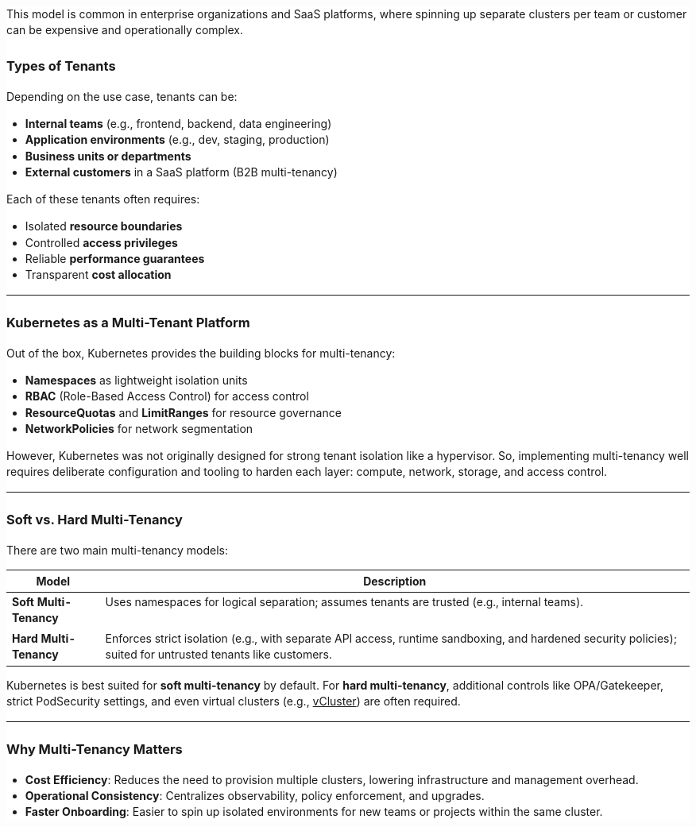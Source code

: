 This model is common in enterprise organizations and SaaS platforms, where spinning up separate clusters per team or customer can be expensive and operationally complex.

### Types of Tenants

Depending on the use case, tenants can be:

* **Internal teams** (e.g., frontend, backend, data engineering)
* **Application environments** (e.g., dev, staging, production)
* **Business units or departments**
* **External customers** in a SaaS platform (B2B multi-tenancy)

Each of these tenants often requires:

* Isolated **resource boundaries**
* Controlled **access privileges**
* Reliable **performance guarantees**
* Transparent **cost allocation**

---

### Kubernetes as a Multi-Tenant Platform

Out of the box, Kubernetes provides the building blocks for multi-tenancy:

* **Namespaces** as lightweight isolation units
* **RBAC** (Role-Based Access Control) for access control
* **ResourceQuotas** and **LimitRanges** for resource governance
* **NetworkPolicies** for network segmentation

However, Kubernetes was not originally designed for strong tenant isolation like a hypervisor. So, implementing multi-tenancy well requires deliberate configuration and tooling to harden each layer: compute, network, storage, and access control.

---

### Soft vs. Hard Multi-Tenancy

There are two main multi-tenancy models:

| Model                  | Description                                                                                                                                                  |
| ---------------------- | ------------------------------------------------------------------------------------------------------------------------------------------------------------ |
| **Soft Multi-Tenancy** | Uses namespaces for logical separation; assumes tenants are trusted (e.g., internal teams).                                                                  |
| **Hard Multi-Tenancy** | Enforces strict isolation (e.g., with separate API access, runtime sandboxing, and hardened security policies); suited for untrusted tenants like customers. |

Kubernetes is best suited for **soft multi-tenancy** by default. For **hard multi-tenancy**, additional controls like OPA/Gatekeeper, strict PodSecurity settings, and even virtual clusters (e.g., [vCluster](https://www.vcluster.com)) are often required.

---

### Why Multi-Tenancy Matters

* **Cost Efficiency**: Reduces the need to provision multiple clusters, lowering infrastructure and management overhead.
* **Operational Consistency**: Centralizes observability, policy enforcement, and upgrades.
* **Faster Onboarding**: Easier to spin up isolated environments for new teams or projects within the same cluster.
